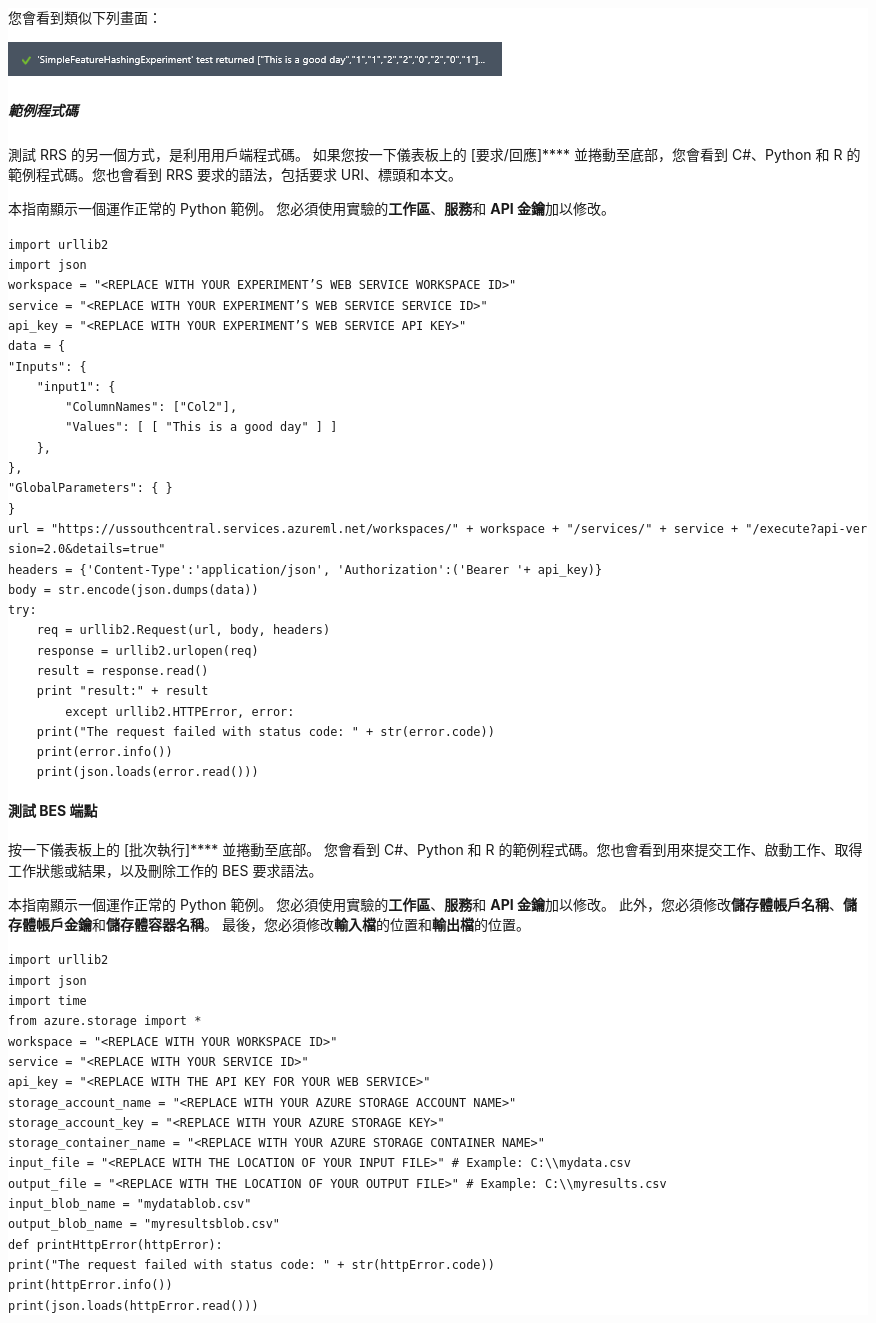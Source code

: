您會看到類似下列畫面：

![範例輸出](./media/machine-learning-manage-web-service-endpoints-using-api-management/sample-output.png)

##### 範例程式碼

測試 RRS 的另一個方式，是利用用戶端程式碼。 如果您按一下儀表板上的 [要求/回應]**** 並捲動至底部，您會看到 C#、Python 和 R 的範例程式碼。您也會看到 RRS 要求的語法，包括要求 URI、標頭和本文。

本指南顯示一個運作正常的 Python 範例。 您必須使用實驗的**工作區**、**服務**和 **API 金鑰**加以修改。

    import urllib2
    import json
    workspace = "<REPLACE WITH YOUR EXPERIMENT’S WEB SERVICE WORKSPACE ID>"
    service = "<REPLACE WITH YOUR EXPERIMENT’S WEB SERVICE SERVICE ID>"
    api_key = "<REPLACE WITH YOUR EXPERIMENT’S WEB SERVICE API KEY>"
    data = {
    "Inputs": {
        "input1": {
            "ColumnNames": ["Col2"],
            "Values": [ [ "This is a good day" ] ]
        },
    },
    "GlobalParameters": { }
    }
    url = "https://ussouthcentral.services.azureml.net/workspaces/" + workspace + "/services/" + service + "/execute?api-version=2.0&details=true"
    headers = {'Content-Type':'application/json', 'Authorization':('Bearer '+ api_key)}
    body = str.encode(json.dumps(data))
    try:
        req = urllib2.Request(url, body, headers)
        response = urllib2.urlopen(req)
        result = response.read()
        print "result:" + result
            except urllib2.HTTPError, error:
        print("The request failed with status code: " + str(error.code))
        print(error.info())
        print(json.loads(error.read()))

#### 測試 BES 端點

按一下儀表板上的 [批次執行]**** 並捲動至底部。 您會看到 C#、Python 和 R 的範例程式碼。您也會看到用來提交工作、啟動工作、取得工作狀態或結果，以及刪除工作的 BES 要求語法。

本指南顯示一個運作正常的 Python 範例。 您必須使用實驗的**工作區**、**服務**和 **API 金鑰**加以修改。 此外，您必須修改**儲存體帳戶名稱**、**儲存體帳戶金鑰**和**儲存體容器名稱**。 最後，您必須修改**輸入檔**的位置和**輸出檔**的位置。

    import urllib2
    import json
    import time
    from azure.storage import *
    workspace = "<REPLACE WITH YOUR WORKSPACE ID>"
    service = "<REPLACE WITH YOUR SERVICE ID>"
    api_key = "<REPLACE WITH THE API KEY FOR YOUR WEB SERVICE>"
    storage_account_name = "<REPLACE WITH YOUR AZURE STORAGE ACCOUNT NAME>"
    storage_account_key = "<REPLACE WITH YOUR AZURE STORAGE KEY>"
    storage_container_name = "<REPLACE WITH YOUR AZURE STORAGE CONTAINER NAME>"
    input_file = "<REPLACE WITH THE LOCATION OF YOUR INPUT FILE>" # Example: C:\\mydata.csv
    output_file = "<REPLACE WITH THE LOCATION OF YOUR OUTPUT FILE>" # Example: C:\\myresults.csv
    input_blob_name = "mydatablob.csv"
    output_blob_name = "myresultsblob.csv"
    def printHttpError(httpError):
    print("The request failed with status code: " + str(httpError.code))
    print(httpError.info())
    print(json.loads(httpError.read()))